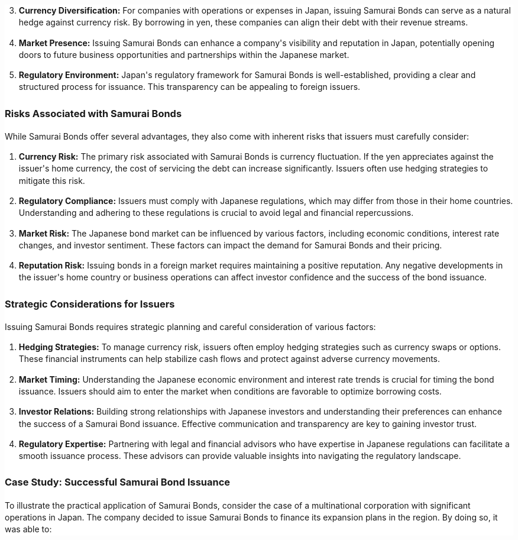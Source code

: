 3. **Currency Diversification:** For companies with operations or expenses in Japan, issuing Samurai Bonds can serve as a natural hedge against currency risk. By borrowing in yen, these companies can align their debt with their revenue streams.

4. **Market Presence:** Issuing Samurai Bonds can enhance a company's visibility and reputation in Japan, potentially opening doors to future business opportunities and partnerships within the Japanese market.

5. **Regulatory Environment:** Japan's regulatory framework for Samurai Bonds is well-established, providing a clear and structured process for issuance. This transparency can be appealing to foreign issuers.

### Risks Associated with Samurai Bonds

While Samurai Bonds offer several advantages, they also come with inherent risks that issuers must carefully consider:

1. **Currency Risk:** The primary risk associated with Samurai Bonds is currency fluctuation. If the yen appreciates against the issuer's home currency, the cost of servicing the debt can increase significantly. Issuers often use hedging strategies to mitigate this risk.

2. **Regulatory Compliance:** Issuers must comply with Japanese regulations, which may differ from those in their home countries. Understanding and adhering to these regulations is crucial to avoid legal and financial repercussions.

3. **Market Risk:** The Japanese bond market can be influenced by various factors, including economic conditions, interest rate changes, and investor sentiment. These factors can impact the demand for Samurai Bonds and their pricing.

4. **Reputation Risk:** Issuing bonds in a foreign market requires maintaining a positive reputation. Any negative developments in the issuer's home country or business operations can affect investor confidence and the success of the bond issuance.

### Strategic Considerations for Issuers

Issuing Samurai Bonds requires strategic planning and careful consideration of various factors:

1. **Hedging Strategies:** To manage currency risk, issuers often employ hedging strategies such as currency swaps or options. These financial instruments can help stabilize cash flows and protect against adverse currency movements.

2. **Market Timing:** Understanding the Japanese economic environment and interest rate trends is crucial for timing the bond issuance. Issuers should aim to enter the market when conditions are favorable to optimize borrowing costs.

3. **Investor Relations:** Building strong relationships with Japanese investors and understanding their preferences can enhance the success of a Samurai Bond issuance. Effective communication and transparency are key to gaining investor trust.

4. **Regulatory Expertise:** Partnering with legal and financial advisors who have expertise in Japanese regulations can facilitate a smooth issuance process. These advisors can provide valuable insights into navigating the regulatory landscape.

### Case Study: Successful Samurai Bond Issuance

To illustrate the practical application of Samurai Bonds, consider the case of a multinational corporation with significant operations in Japan. The company decided to issue Samurai Bonds to finance its expansion plans in the region. By doing so, it was able to:
